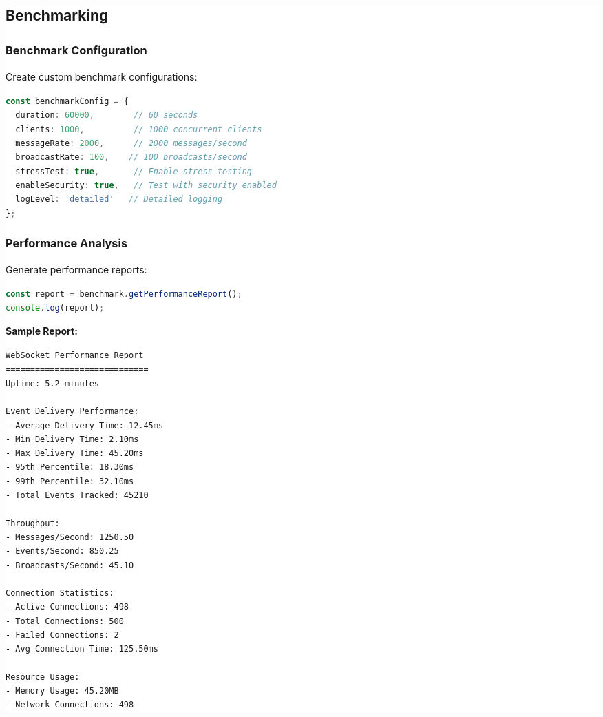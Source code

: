 ## Benchmarking

### Benchmark Configuration

Create custom benchmark configurations:

```typescript
const benchmarkConfig = {
  duration: 60000,        // 60 seconds
  clients: 1000,          // 1000 concurrent clients
  messageRate: 2000,      // 2000 messages/second
  broadcastRate: 100,    // 100 broadcasts/second
  stressTest: true,       // Enable stress testing
  enableSecurity: true,   // Test with security enabled
  logLevel: 'detailed'   // Detailed logging
};
```

### Performance Analysis

Generate performance reports:

```typescript
const report = benchmark.getPerformanceReport();
console.log(report);
```

**Sample Report:**
```
WebSocket Performance Report
=============================
Uptime: 5.2 minutes

Event Delivery Performance:
- Average Delivery Time: 12.45ms
- Min Delivery Time: 2.10ms
- Max Delivery Time: 45.20ms
- 95th Percentile: 18.30ms
- 99th Percentile: 32.10ms
- Total Events Tracked: 45210

Throughput:
- Messages/Second: 1250.50
- Events/Second: 850.25
- Broadcasts/Second: 45.10

Connection Statistics:
- Active Connections: 498
- Total Connections: 500
- Failed Connections: 2
- Avg Connection Time: 125.50ms

Resource Usage:
- Memory Usage: 45.20MB
- Network Connections: 498
```
